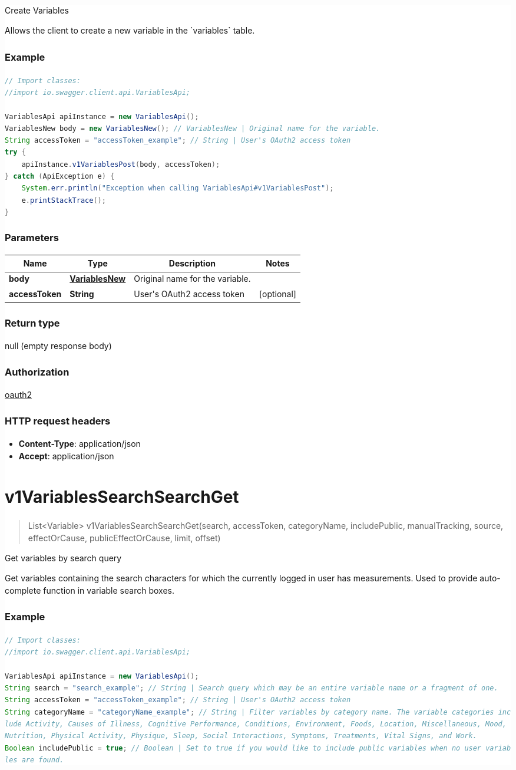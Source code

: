 Create Variables

Allows the client to create a new variable in the &#x60;variables&#x60; table.

### Example
```java
// Import classes:
//import io.swagger.client.api.VariablesApi;

VariablesApi apiInstance = new VariablesApi();
VariablesNew body = new VariablesNew(); // VariablesNew | Original name for the variable.
String accessToken = "accessToken_example"; // String | User's OAuth2 access token
try {
    apiInstance.v1VariablesPost(body, accessToken);
} catch (ApiException e) {
    System.err.println("Exception when calling VariablesApi#v1VariablesPost");
    e.printStackTrace();
}
```

### Parameters

Name | Type | Description  | Notes
------------- | ------------- | ------------- | -------------
 **body** | [**VariablesNew**](VariablesNew.md)| Original name for the variable. |
 **accessToken** | **String**| User&#39;s OAuth2 access token | [optional]

### Return type

null (empty response body)

### Authorization

[oauth2](../README.md#oauth2)

### HTTP request headers

 - **Content-Type**: application/json
 - **Accept**: application/json

<a name="v1VariablesSearchSearchGet"></a>
# **v1VariablesSearchSearchGet**
> List&lt;Variable&gt; v1VariablesSearchSearchGet(search, accessToken, categoryName, includePublic, manualTracking, source, effectOrCause, publicEffectOrCause, limit, offset)

Get variables by search query

Get variables containing the search characters for which the currently logged in user has measurements. Used to provide auto-complete function in variable search boxes.

### Example
```java
// Import classes:
//import io.swagger.client.api.VariablesApi;

VariablesApi apiInstance = new VariablesApi();
String search = "search_example"; // String | Search query which may be an entire variable name or a fragment of one.
String accessToken = "accessToken_example"; // String | User's OAuth2 access token
String categoryName = "categoryName_example"; // String | Filter variables by category name. The variable categories include Activity, Causes of Illness, Cognitive Performance, Conditions, Environment, Foods, Location, Miscellaneous, Mood, Nutrition, Physical Activity, Physique, Sleep, Social Interactions, Symptoms, Treatments, Vital Signs, and Work.
Boolean includePublic = true; // Boolean | Set to true if you would like to include public variables when no user variables are found.
```
